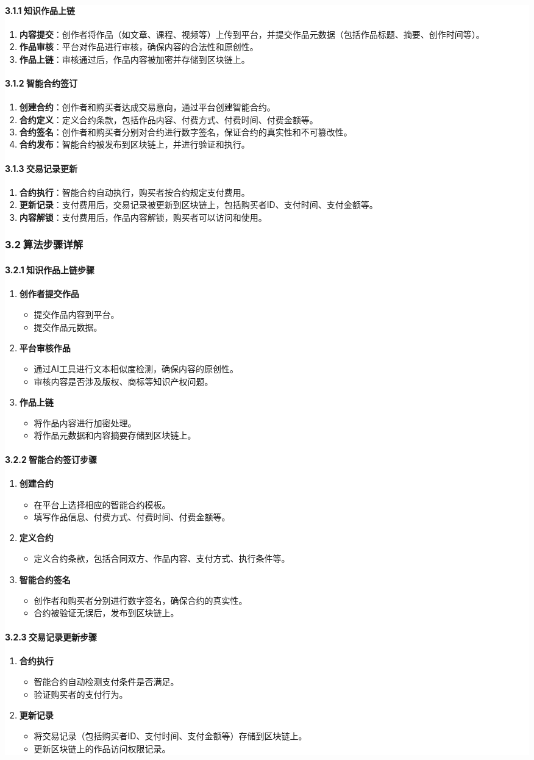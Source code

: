 #### 3.1.1 知识作品上链

1. **内容提交**：创作者将作品（如文章、课程、视频等）上传到平台，并提交作品元数据（包括作品标题、摘要、创作时间等）。
2. **作品审核**：平台对作品进行审核，确保内容的合法性和原创性。
3. **作品上链**：审核通过后，作品内容被加密并存储到区块链上。

#### 3.1.2 智能合约签订

1. **创建合约**：创作者和购买者达成交易意向，通过平台创建智能合约。
2. **合约定义**：定义合约条款，包括作品内容、付费方式、付费时间、付费金额等。
3. **合约签名**：创作者和购买者分别对合约进行数字签名，保证合约的真实性和不可篡改性。
4. **合约发布**：智能合约被发布到区块链上，并进行验证和执行。

#### 3.1.3 交易记录更新

1. **合约执行**：智能合约自动执行，购买者按合约规定支付费用。
2. **更新记录**：支付费用后，交易记录被更新到区块链上，包括购买者ID、支付时间、支付金额等。
3. **内容解锁**：支付费用后，作品内容解锁，购买者可以访问和使用。

### 3.2 算法步骤详解

#### 3.2.1 知识作品上链步骤

1. **创作者提交作品**
   - 提交作品内容到平台。
   - 提交作品元数据。

2. **平台审核作品**
   - 通过AI工具进行文本相似度检测，确保内容的原创性。
   - 审核内容是否涉及版权、商标等知识产权问题。

3. **作品上链**
   - 将作品内容进行加密处理。
   - 将作品元数据和内容摘要存储到区块链上。

#### 3.2.2 智能合约签订步骤

1. **创建合约**
   - 在平台上选择相应的智能合约模板。
   - 填写作品信息、付费方式、付费时间、付费金额等。

2. **定义合约**
   - 定义合约条款，包括合同双方、作品内容、支付方式、执行条件等。

3. **智能合约签名**
   - 创作者和购买者分别进行数字签名，确保合约的真实性。
   - 合约被验证无误后，发布到区块链上。

#### 3.2.3 交易记录更新步骤

1. **合约执行**
   - 智能合约自动检测支付条件是否满足。
   - 验证购买者的支付行为。

2. **更新记录**
   - 将交易记录（包括购买者ID、支付时间、支付金额等）存储到区块链上。
   - 更新区块链上的作品访问权限记录。
